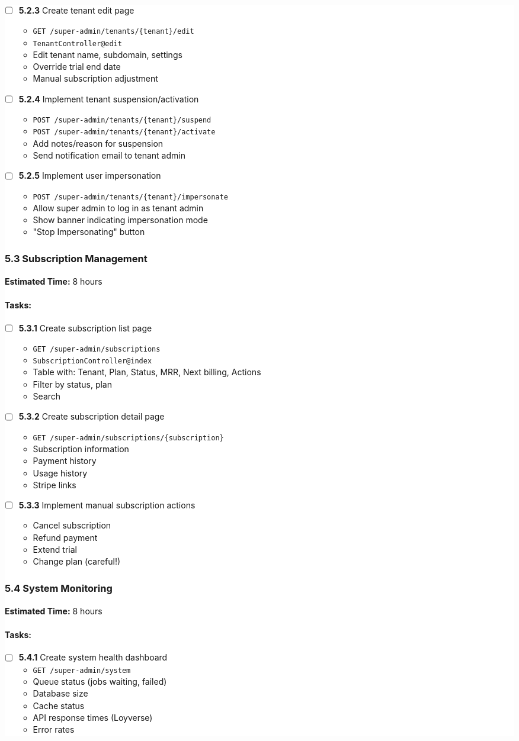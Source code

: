 - [ ] **5.2.3** Create tenant edit page
  - `GET /super-admin/tenants/{tenant}/edit`
  - `TenantController@edit`
  - Edit tenant name, subdomain, settings
  - Override trial end date
  - Manual subscription adjustment

- [ ] **5.2.4** Implement tenant suspension/activation
  - `POST /super-admin/tenants/{tenant}/suspend`
  - `POST /super-admin/tenants/{tenant}/activate`
  - Add notes/reason for suspension
  - Send notification email to tenant admin

- [ ] **5.2.5** Implement user impersonation
  - `POST /super-admin/tenants/{tenant}/impersonate`
  - Allow super admin to log in as tenant admin
  - Show banner indicating impersonation mode
  - "Stop Impersonating" button

### 5.3 Subscription Management

**Estimated Time:** 8 hours

#### Tasks:

- [ ] **5.3.1** Create subscription list page
  - `GET /super-admin/subscriptions`
  - `SubscriptionController@index`
  - Table with: Tenant, Plan, Status, MRR, Next billing, Actions
  - Filter by status, plan
  - Search

- [ ] **5.3.2** Create subscription detail page
  - `GET /super-admin/subscriptions/{subscription}`
  - Subscription information
  - Payment history
  - Usage history
  - Stripe links

- [ ] **5.3.3** Implement manual subscription actions
  - Cancel subscription
  - Refund payment
  - Extend trial
  - Change plan (careful!)

### 5.4 System Monitoring

**Estimated Time:** 8 hours

#### Tasks:

- [ ] **5.4.1** Create system health dashboard
  - `GET /super-admin/system`
  - Queue status (jobs waiting, failed)
  - Database size
  - Cache status
  - API response times (Loyverse)
  - Error rates
